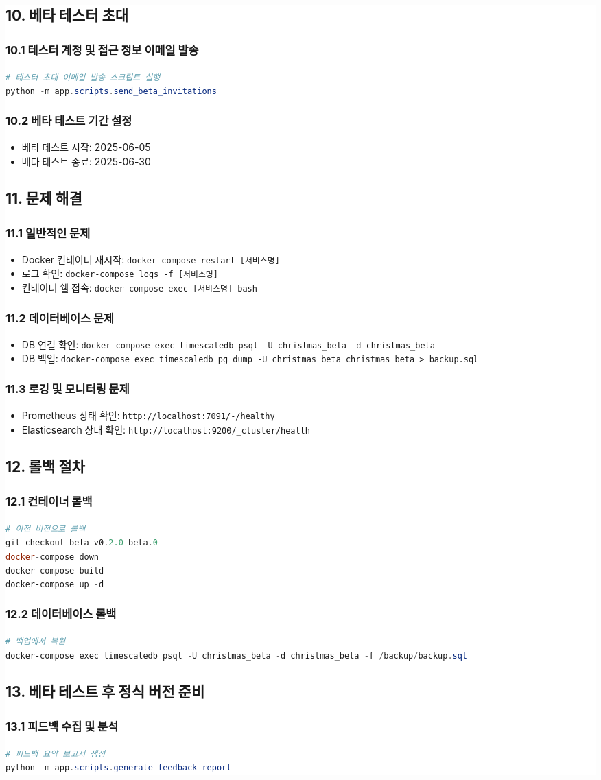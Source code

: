 ## 10. 베타 테스터 초대

### 10.1 테스터 계정 및 접근 정보 이메일 발송
```powershell
# 테스터 초대 이메일 발송 스크립트 실행
python -m app.scripts.send_beta_invitations
```

### 10.2 베타 테스트 기간 설정
- 베타 테스트 시작: 2025-06-05
- 베타 테스트 종료: 2025-06-30

## 11. 문제 해결

### 11.1 일반적인 문제
- Docker 컨테이너 재시작: `docker-compose restart [서비스명]`
- 로그 확인: `docker-compose logs -f [서비스명]`
- 컨테이너 쉘 접속: `docker-compose exec [서비스명] bash`

### 11.2 데이터베이스 문제
- DB 연결 확인: `docker-compose exec timescaledb psql -U christmas_beta -d christmas_beta`
- DB 백업: `docker-compose exec timescaledb pg_dump -U christmas_beta christmas_beta > backup.sql`

### 11.3 로깅 및 모니터링 문제
- Prometheus 상태 확인: `http://localhost:7091/-/healthy`
- Elasticsearch 상태 확인: `http://localhost:9200/_cluster/health`

## 12. 롤백 절차

### 12.1 컨테이너 롤백
```powershell
# 이전 버전으로 롤백
git checkout beta-v0.2.0-beta.0
docker-compose down
docker-compose build
docker-compose up -d
```

### 12.2 데이터베이스 롤백
```powershell
# 백업에서 복원
docker-compose exec timescaledb psql -U christmas_beta -d christmas_beta -f /backup/backup.sql
```

## 13. 베타 테스트 후 정식 버전 준비

### 13.1 피드백 수집 및 분석
```powershell
# 피드백 요약 보고서 생성
python -m app.scripts.generate_feedback_report
```
